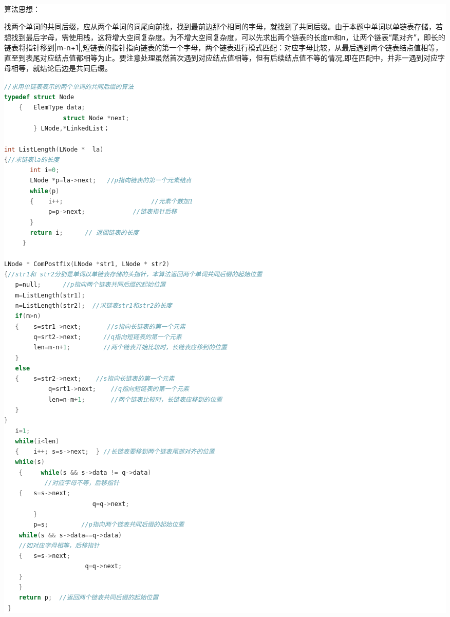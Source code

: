 算法思想：

​    找两个单词的共同后缀，应从两个单词的词尾向前找，找到最前边那个相同的字母，就找到了共同后缀。由于本题中单词以单链表存储，若想找到最后字母，需使用栈，这将增大空间复杂度。为不增大空间复杂度，可以先求出两个链表的长度m和n，让两个链表“尾对齐”，即长的链表将指针移到|m-n+1|,短链表的指针指向链表的第一个字母，两个链表进行模式匹配：对应字母比较，从最后遇到两个链表结点值相等，直至到表尾对应结点值都相等为止。要注意处理虽然首次遇到对应结点值相等，但有后续结点值不等的情况,即在匹配中，并非一遇到对应字母相等，就结论后边是共同后缀。

```c++
//求用单链表表示的两个单词的共同后缀的算法
typedef struct Node
	{	ElemType data;
         		struct Node *next;  
     	} LNode,*LinkedList；

int ListLength(LNode *  la)
{//求链表la的长度
       int i=0;
       LNode *p=la->next;   //p指向链表的第一个元素结点
       while(p)
       {    i++;                        //元素个数加1
            p=p->next;             //链表指针后移 
       }
       return i;      // 返回链表的长度
     }

LNode * ComPostfix(LNode *str1, LNode * str2)
{//str1和 str2分别是单词以单链表存储的头指针，本算法返回两个单词共同后缀的起始位置
   p=null; 		//p指向两个链表共同后缀的起始位置
   m=ListLength(str1); 
   n=ListLength(str2);  //求链表str1和str2的长度
   if(m>n) 
   {	s=str1->next;       //s指向长链表的第一个元素
       	q=srt2->next;      //q指向短链表的第一个元素
       	len=m-n+1;         //两个链表开始比较时，长链表应移到的位置
   }
   else
   {	s=str2->next;    //s指向长链表的第一个元素
        	q=srt1->next;    //q指向短链表的第一个元素
        	len=n-m+1;       //两个链表比较时，长链表应移到的位置
   }
}
   i=1;
   while(i<len)
   {    i++; s=s->next;  } //长链表要移到两个链表尾部对齐的位置
   while(s)
    {     while(s && s->data != q->data) 
           //对应字母不等，后移指针
	{	s=s->next; 
                     	q=q->next; 
      	}
     	p=s; 		 //p指向两个链表共同后缀的起始位置
	while(s && s->data==q->data) 
	//如对应字母相等，后移指针
	{	s=s->next; 
                      q=q->next; 
	}
    }
    return p;  //返回两个链表共同后缀的起始位置
 }

```
